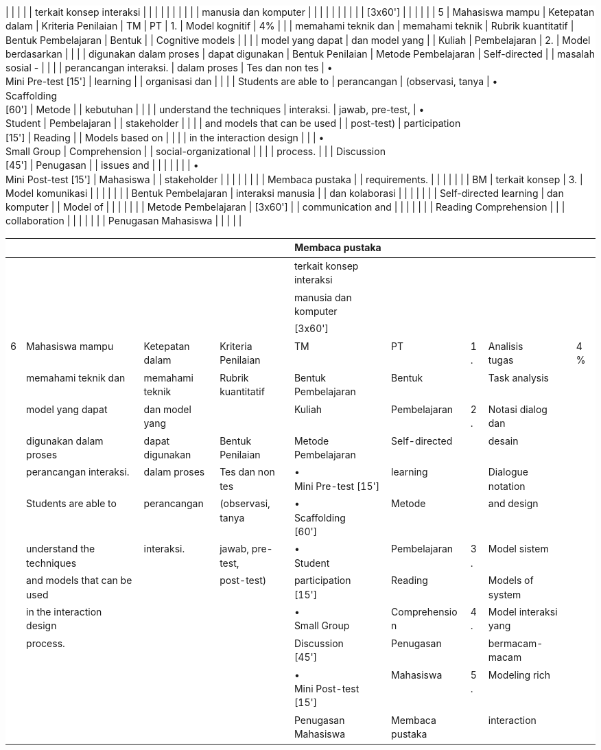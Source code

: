 |   |                             |                 |                    | terkait konsep interaksi  |                   |    |                       |    |
|   |                             |                 |                    | manusia dan komputer      |                   |    |                       |    |
|   |                             |                 |                    | [3x60']                   |                   |    |                       |    |
| 5 | Mahasiswa mampu             | Ketepatan dalam | Kriteria Penilaian | TM                        | PT                | 1. | Model kognitif        | 4% |
|   | memahami teknik dan         | memahami teknik | Rubrik kuantitatif | Bentuk Pembelajaran       | Bentuk            |    | Cognitive models      |    |
|   | model yang dapat            | dan model yang  |                    | Kuliah                    | Pembelajaran      | 2. | Model berdasarkan     |    |
|   | digunakan dalam proses      | dapat digunakan | Bentuk Penilaian   | Metode Pembelajaran       | Self-directed     |    | masalah sosial -      |    |
|   | perancangan interaksi.      | dalam proses    | Tes dan non tes    | •<br>Mini Pre-test [15']  | learning          |    | organisasi dan        |    |
|   | Students are able to        | perancangan     | (observasi, tanya  | •<br>Scaffolding<br>[60'] | Metode            |    | kebutuhan             |    |
|   | understand the techniques   | interaksi.      | jawab, pre-test,   | •<br>Student              | Pembelajaran      |    | stakeholder           |    |
|   | and models that can be used |                 | post-test)         | participation<br>[15']    | Reading           |    | Models based on       |    |
|   | in the interaction design   |                 |                    | •<br>Small Group          | Comprehension     |    | social-organizational |    |
|   | process.                    |                 |                    | Discussion<br>[45']       | Penugasan         |    | issues and            |    |
|   |                             |                 |                    | •<br>Mini Post-test [15'] | Mahasiswa         |    | stakeholder           |    |
|   |                             |                 |                    |                           | Membaca pustaka   |    | requirements.         |    |
|   |                             |                 |                    | BM                        | terkait konsep    | 3. | Model komunikasi      |    |
|   |                             |                 |                    | Bentuk Pembelajaran       | interaksi manusia |    | dan kolaborasi        |    |
|   |                             |                 |                    | Self-directed learning    | dan komputer      |    | Model of              |    |
|   |                             |                 |                    | Metode Pembelajaran       | [3x60']           |    | communication and     |    |
|   |                             |                 |                    | Reading Comprehension     |                   |    | collaboration         |    |
|   |                             |                 |                    | Penugasan Mahasiswa       |                   |    |                       |    |

|   |                             |                 |                    | Membaca pustaka           |                   |    |                      |    |
|---|-----------------------------|-----------------|--------------------|---------------------------|-------------------|----|----------------------|----|
|   |                             |                 |                    | terkait konsep interaksi  |                   |    |                      |    |
|   |                             |                 |                    | manusia dan komputer      |                   |    |                      |    |
|   |                             |                 |                    | [3x60']                   |                   |    |                      |    |
| 6 | Mahasiswa mampu             | Ketepatan dalam | Kriteria Penilaian | TM                        | PT                | 1. | Analisis<br>tugas    | 4% |
|   | memahami teknik dan         | memahami teknik | Rubrik kuantitatif | Bentuk Pembelajaran       | Bentuk            |    | Task analysis        |    |
|   | model yang dapat            | dan model yang  |                    | Kuliah                    | Pembelajaran      | 2. | Notasi dialog dan    |    |
|   | digunakan dalam proses      | dapat digunakan | Bentuk Penilaian   | Metode Pembelajaran       | Self-directed     |    | desain               |    |
|   | perancangan interaksi.      | dalam proses    | Tes dan non tes    | •<br>Mini Pre-test [15']  | learning          |    | Dialogue notation    |    |
|   | Students are able to        | perancangan     | (observasi, tanya  | •<br>Scaffolding<br>[60'] | Metode            |    | and design           |    |
|   | understand the techniques   | interaksi.      | jawab, pre-test,   | •<br>Student              | Pembelajaran      | 3. | Model sistem         |    |
|   | and models that can be used |                 | post-test)         | participation<br>[15']    | Reading           |    | Models of system     |    |
|   | in the interaction design   |                 |                    | •<br>Small Group          | Comprehension     | 4. | Model interaksi yang |    |
|   | process.                    |                 |                    | Discussion<br>[45']       | Penugasan         |    | bermacam-macam       |    |
|   |                             |                 |                    | •<br>Mini Post-test [15'] | Mahasiswa         | 5. | Modeling rich        |    |
|   |                             |                 |                    | Penugasan Mahasiswa       | Membaca pustaka   |    | interaction          |    |